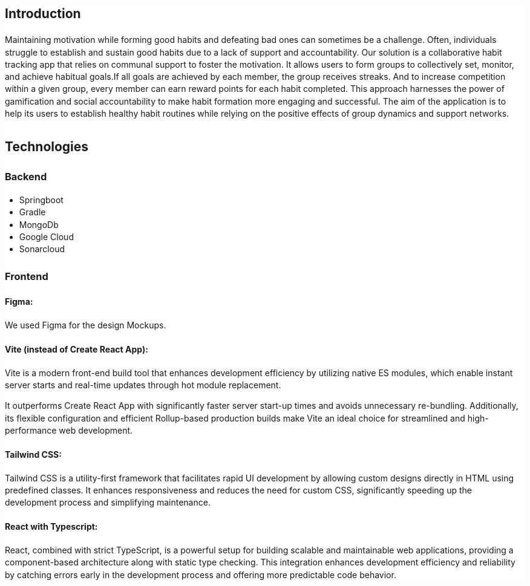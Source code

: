 

<a name="introduction"></a>
## Introduction
Maintaining motivation while forming good habits and defeating bad ones can sometimes be a challenge. Often, individuals struggle to establish and sustain good habits due to a lack of support and accountability. Our solution is a collaborative habit tracking app that relies on communal support to foster the motivation. It allows users to form groups to collectively set, monitor, and achieve habitual goals.If all goals are achieved by each member, the group receives streaks. And to increase competition within a given group, every member can earn reward points for each habit completed. This approach harnesses the power of gamification and social accountability to make habit formation more engaging and successful. The aim of the application is to help its users to establish healthy habit routines while relying on the positive effects of group dynamics and support networks.

<a name="technologies"></a>
## Technologies
<a name="backend"></a>
### Backend
- Springboot
- Gradle
- MongoDb
- Google Cloud
- Sonarcloud

<a name="frontend"></a>
### Frontend

<a name="figma"></a>
#### Figma:
We used Figma for the design Mockups.

<a name="vite-instead-of-create-react-app"></a>
#### Vite (instead of Create React App):
Vite is a modern front-end build tool that enhances development efficiency by utilizing native ES modules, which enable instant server starts and real-time updates through hot module replacement.

It outperforms Create React App with significantly faster server start-up times and avoids unnecessary re-bundling. Additionally, its flexible configuration and efficient Rollup-based production builds make Vite an ideal choice for streamlined and high-performance web development.

<a name="tailwind-css"></a>
#### Tailwind CSS:
Tailwind CSS is a utility-first framework that facilitates rapid UI development by allowing custom designs directly in HTML using predefined classes. It enhances responsiveness and reduces the need for custom CSS, significantly speeding up the development process and simplifying maintenance.

<a name="react-with-typescript"></a>
#### React with Typescript:
React, combined with strict TypeScript, is a powerful setup for building scalable and maintainable web applications, providing a component-based architecture along with static type checking. This integration enhances development efficiency and reliability by catching errors early in the development process and offering more predictable code behavior.
